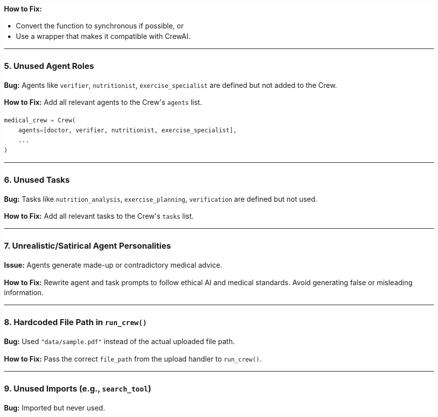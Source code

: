 **How to Fix:**
- Convert the function to synchronous if possible, or
- Use a wrapper that makes it compatible with CrewAI.

---

### 5. Unused Agent Roles
**Bug:**
Agents like `verifier`, `nutritionist`, `exercise_specialist` are defined but not added to the Crew.

**How to Fix:**
Add all relevant agents to the Crew's `agents` list.
```python
medical_crew = Crew(
    agents=[doctor, verifier, nutritionist, exercise_specialist],
    ...
)
```

---

### 6. Unused Tasks
**Bug:**
Tasks like `nutrition_analysis`, `exercise_planning`, `verification` are defined but not used.

**How to Fix:**
Add all relevant tasks to the Crew's `tasks` list.

---

### 7. Unrealistic/Satirical Agent Personalities
**Issue:**
Agents generate made-up or contradictory medical advice.

**How to Fix:**
Rewrite agent and task prompts to follow ethical AI and medical standards. Avoid generating false or misleading information.

---

### 8. Hardcoded File Path in `run_crew()`
**Bug:**
Used `"data/sample.pdf"` instead of the actual uploaded file path.

**How to Fix:**
Pass the correct `file_path` from the upload handler to `run_crew()`.

---

### 9. Unused Imports (e.g., `search_tool`)
**Bug:**
Imported but never used.
